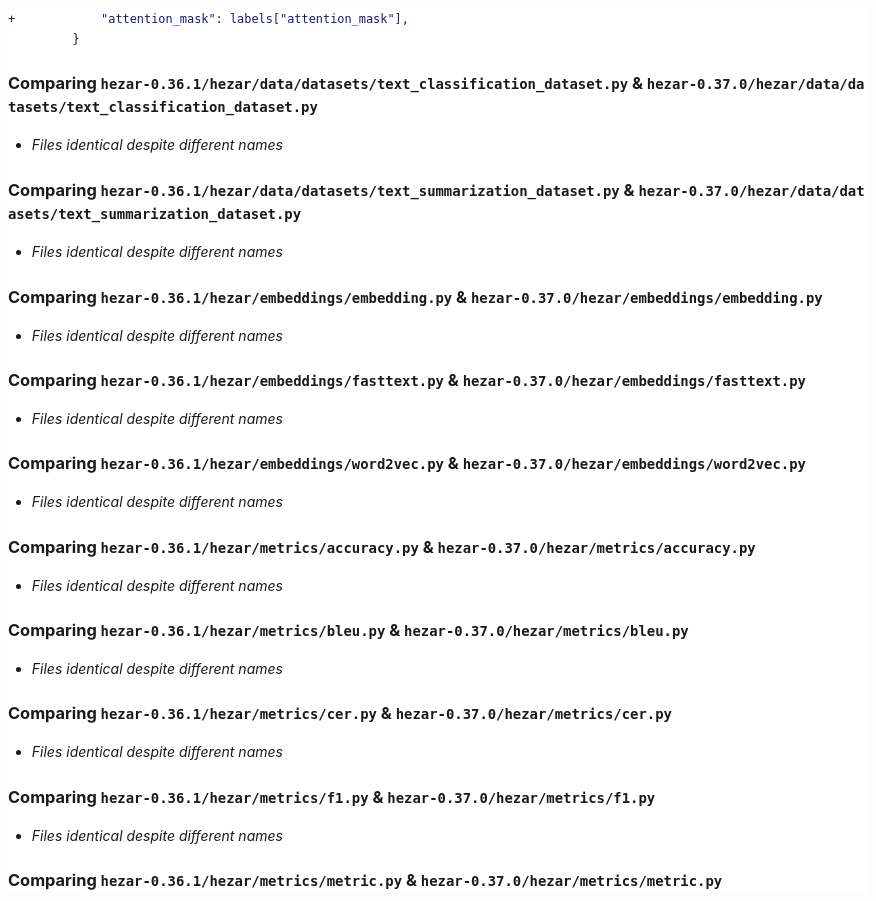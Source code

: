 ```diff
+            "attention_mask": labels["attention_mask"],
         }
```

### Comparing `hezar-0.36.1/hezar/data/datasets/text_classification_dataset.py` & `hezar-0.37.0/hezar/data/datasets/text_classification_dataset.py`

 * *Files identical despite different names*

### Comparing `hezar-0.36.1/hezar/data/datasets/text_summarization_dataset.py` & `hezar-0.37.0/hezar/data/datasets/text_summarization_dataset.py`

 * *Files identical despite different names*

### Comparing `hezar-0.36.1/hezar/embeddings/embedding.py` & `hezar-0.37.0/hezar/embeddings/embedding.py`

 * *Files identical despite different names*

### Comparing `hezar-0.36.1/hezar/embeddings/fasttext.py` & `hezar-0.37.0/hezar/embeddings/fasttext.py`

 * *Files identical despite different names*

### Comparing `hezar-0.36.1/hezar/embeddings/word2vec.py` & `hezar-0.37.0/hezar/embeddings/word2vec.py`

 * *Files identical despite different names*

### Comparing `hezar-0.36.1/hezar/metrics/accuracy.py` & `hezar-0.37.0/hezar/metrics/accuracy.py`

 * *Files identical despite different names*

### Comparing `hezar-0.36.1/hezar/metrics/bleu.py` & `hezar-0.37.0/hezar/metrics/bleu.py`

 * *Files identical despite different names*

### Comparing `hezar-0.36.1/hezar/metrics/cer.py` & `hezar-0.37.0/hezar/metrics/cer.py`

 * *Files identical despite different names*

### Comparing `hezar-0.36.1/hezar/metrics/f1.py` & `hezar-0.37.0/hezar/metrics/f1.py`

 * *Files identical despite different names*

### Comparing `hezar-0.36.1/hezar/metrics/metric.py` & `hezar-0.37.0/hezar/metrics/metric.py`
